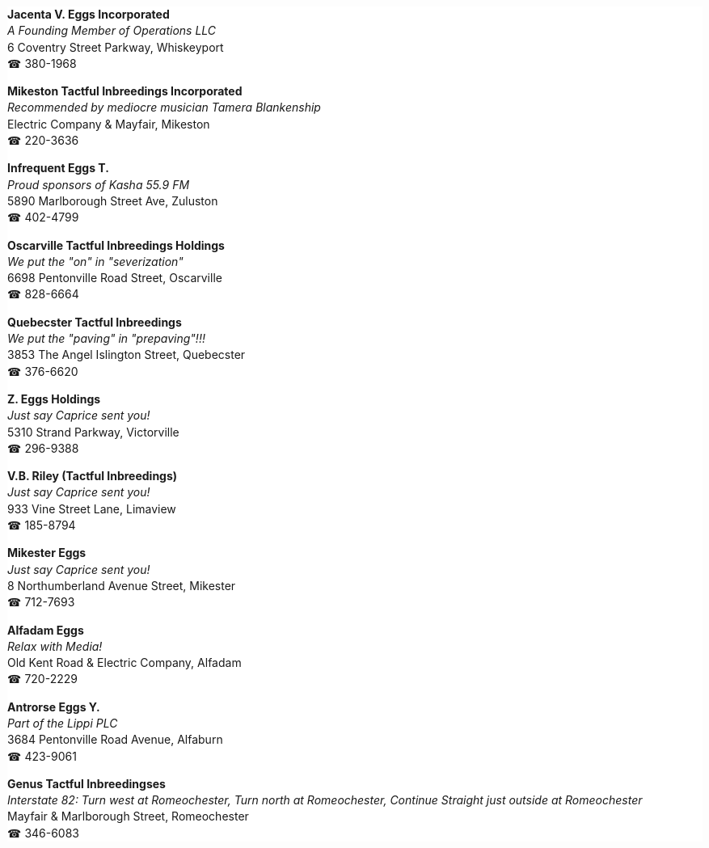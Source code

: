 **Jacenta V. Eggs Incorporated**  
_A Founding Member of Operations LLC_  
6 Coventry Street Parkway, Whiskeyport  
☎ 380-1968

**Mikeston Tactful Inbreedings Incorporated**  
_Recommended by mediocre musician Tamera Blankenship_  
Electric Company & Mayfair, Mikeston  
☎ 220-3636

**Infrequent Eggs T.**  
_Proud sponsors of Kasha 55.9 FM_  
5890 Marlborough Street Ave, Zuluston  
☎ 402-4799

**Oscarville Tactful Inbreedings Holdings**  
_We put the "on" in "severization"_  
6698 Pentonville Road Street, Oscarville  
☎ 828-6664

**Quebecster Tactful Inbreedings**  
_We put the "paving" in "prepaving"!!!_  
3853 The Angel Islington Street, Quebecster  
☎ 376-6620

**Z. Eggs Holdings**  
_Just say Caprice sent you!_  
5310 Strand Parkway, Victorville  
☎ 296-9388

**V.B. Riley (Tactful Inbreedings)**  
_Just say Caprice sent you!_  
933 Vine Street Lane, Limaview  
☎ 185-8794

**Mikester Eggs**  
_Just say Caprice sent you!_  
8 Northumberland Avenue Street, Mikester  
☎ 712-7693

**Alfadam Eggs**  
_Relax with Media!_  
Old Kent Road & Electric Company, Alfadam  
☎ 720-2229

**Antrorse Eggs Y.**  
_Part of the Lippi PLC_  
3684 Pentonville Road Avenue, Alfaburn  
☎ 423-9061

**Genus Tactful Inbreedingses**  
_Interstate 82: Turn west at Romeochester, Turn north at Romeochester, Continue Straight just outside at Romeochester_  
Mayfair & Marlborough Street, Romeochester  
☎ 346-6083
